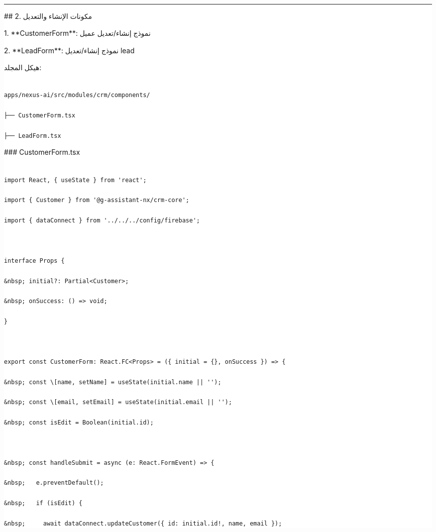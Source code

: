 

---



\## 2. مكونات الإنشاء والتعديل



1\. \*\*CustomerForm\*\*: نموذج إنشاء/تعديل عميل  

2\. \*\*LeadForm\*\*: نموذج إنشاء/تعديل lead  



هيكل المجلد:



```

apps/nexus-ai/src/modules/crm/components/

├── CustomerForm.tsx

├── LeadForm.tsx

```



\### CustomerForm.tsx



```tsx

import React, { useState } from 'react';

import { Customer } from '@g-assistant-nx/crm-core';

import { dataConnect } from '../../../config/firebase';



interface Props {

&nbsp; initial?: Partial<Customer>;

&nbsp; onSuccess: () => void;

}



export const CustomerForm: React.FC<Props> = ({ initial = {}, onSuccess }) => {

&nbsp; const \[name, setName] = useState(initial.name || '');

&nbsp; const \[email, setEmail] = useState(initial.email || '');

&nbsp; const isEdit = Boolean(initial.id);



&nbsp; const handleSubmit = async (e: React.FormEvent) => {

&nbsp;   e.preventDefault();

&nbsp;   if (isEdit) {

&nbsp;     await dataConnect.updateCustomer({ id: initial.id!, name, email });
```
